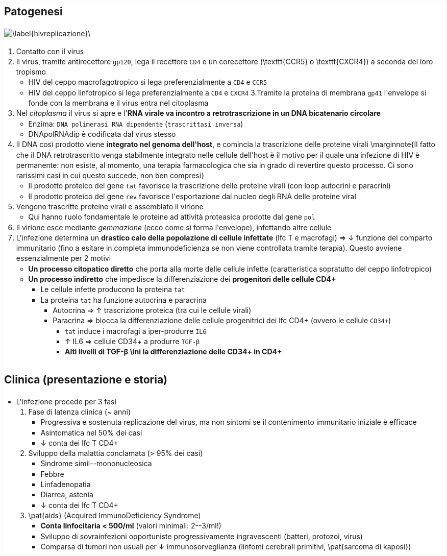 ## Patogenesi

![\label{hivreplicazione}](img/ciclo-replicativo-hiv.png)\ 

1. Contatto con il virus
2. Il virus, tramite antirecettore `gp120`, lega il recettore `CD4` e un corecettore (\texttt{CCR5} o \texttt{CXCR4}) a seconda del loro tropismo
	- HIV del ceppo macrofagotropico si lega preferenzialmente a `CD4` e `CCR5`
	- HIV del ceppo linfotropico si lega preferenzialmente a `CD4` e `CXCR4`
3.Tramite la proteina di membrana `gp41` l'envelope si fonde con la membrana e il virus entra nel citoplasma
4. Nel _citoplasma_ il virus si apre e l'__RNA virale va incontro a retrotrascrizione in un DNA bicatenario circolare__
	- Enzima: `DNA polimerasi RNA dipendente` (`trascrittasi inversa`)
	- DNApolRNAdip è codificata dal virus stesso
5. Il DNA così prodotto viene __integrato nel genoma dell'host__, e comincia la trascrizione delle proteine virali \marginnote{Il fatto che il DNA retrotrascritto venga stabilmente integrato nelle cellule dell'host è il motivo per il quale una infezione di HIV è permanente: non esiste, al momento, una terapia farmacologica che sia in grado di revertire questo processo. Ci sono rarissimi casi in cui questo succede, non ben compresi}
	- Il prodotto proteico del gene `tat` favorisce la trascrizione delle proteine virali (con loop autocrini e paracrini)
	- Il prodotto proteico del gene `rev` favorisce l'esportazione dal nucleo degli RNA delle proteine viral
6. Vengono trascritte proteine virali e assemblato il virione
	- Qui hanno ruolo fondamentale le proteine ad attività proteasica prodotte dal gene `pol`
7. Il virione esce mediante _gemmazione_ (ecco come si forma l'envelope), infettando altre cellule
8. L'infezione determina un __drastico calo della popolazione di cellule infettate__ (lfc T e macrofagi) ⇒ ↓ funzione del comparto immunitario (fino a esitare in completa immunodeficienza se non viene controllata tramite terapia). Questo avviene essenzialmente per 2 motivi
	- __Un processo citopatico diretto__ che porta alla morte delle cellule infette (caratteristica sopratutto del ceppo linfotropico)
	- __Un processo indiretto__ che impedisce la differenziazione dei __progenitori delle cellule CD4+__
		- Le cellule infette producono la proteina `tat`
		- La proteina `tat` ha funzione autocrina e paracrina
			- Autocrina ⇒ ↑ trascrizione proteica (tra cui le cellule virali)
			- Paracrina ⇒ blocca la differenziazione delle cellule progenitrici dei lfc CD4+ (ovvero le cellule `CD34+`)
				- `tat` induce i macrofagi a iper-produrre `IL6`
				- ↑ IL6 ⇒ cellule CD34+ a produrre `TGF-β`
				- __Alti livelli di TGF-β \ini la differenziazione delle CD34+ in CD4+__

## Clinica (presentazione e storia)
- L'infezione procede per 3 fasi
	1. Fase di latenza clinica (~ anni)
		- Progressiva e sostenuta replicazione del virus, ma non sintomi se il contenimento immunitario iniziale è efficace
		- Asintomatica nel 50% dei casi
		- ↓ conta dei lfc T CD4+
	2. Sviluppo della malattia conclamata (> 95% dei casi)
		- Sindrome simil--mononucleosica
		- Febbre
		- Linfadenopatia
		- Diarrea, astenia
		- ↓ conta dei lfc T CD4+
	3. \pat{aids} (Acquired ImmunoDeficiency Syndrome)
		- __Conta linfocitaria < 500/ml__ (valori minimali: 2--3/ml!)
		- Sviluppo di sovrainfezioni opportuniste progressivamente ingravescenti (batteri, protozoi, virus)
		- Comparsa di tumori non usuali per ↓ immunosorveglianza (linfomi cerebrali primitivi, \pat{sarcoma di kaposi})